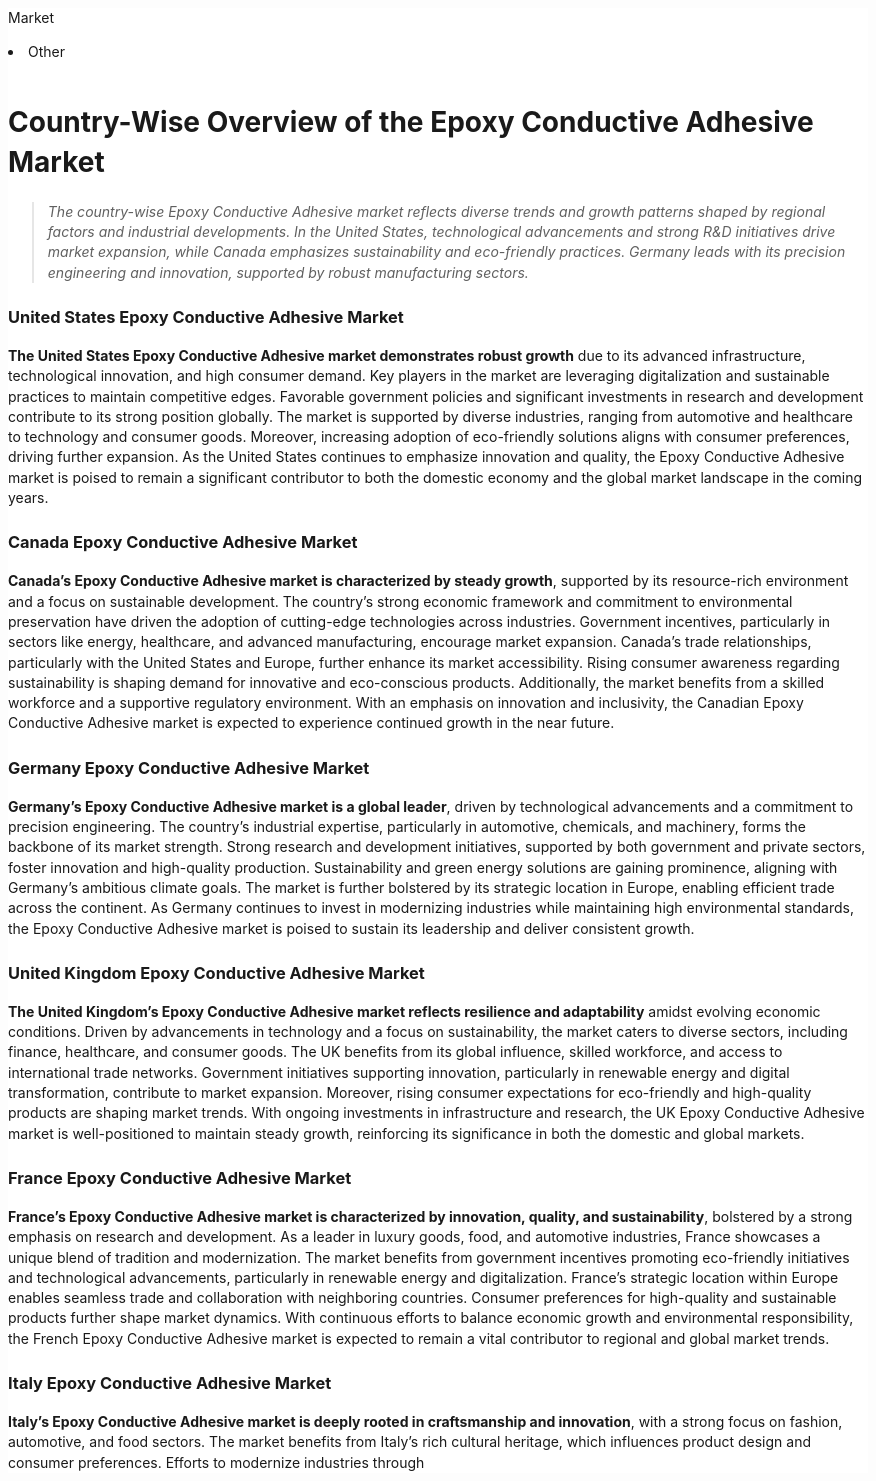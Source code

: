 Market</li><li>Other</li></ul><h1><span class="">Country-Wise Overview of the Epoxy Conductive Adhesive Market<br /></span></h1><blockquote><p><em><span class="">The country-wise Epoxy Conductive Adhesive market reflects diverse trends and growth patterns shaped by regional factors and industrial developments. In the United States, technological advancements and strong R&amp;D initiatives drive market expansion, while Canada emphasizes sustainability and eco-friendly practices. Germany leads with its precision engineering and innovation, supported by robust manufacturing sectors.</span></em></p></blockquote><h3><strong>United States Epoxy Conductive Adhesive Market</strong></h3><p><strong>The United States Epoxy Conductive Adhesive market demonstrates robust growth</strong> due to its advanced infrastructure, technological innovation, and high consumer demand. Key players in the market are leveraging digitalization and sustainable practices to maintain competitive edges. Favorable government policies and significant investments in research and development contribute to its strong position globally. The market is supported by diverse industries, ranging from automotive and healthcare to technology and consumer goods. Moreover, increasing adoption of eco-friendly solutions aligns with consumer preferences, driving further expansion. As the United States continues to emphasize innovation and quality, the Epoxy Conductive Adhesive market is poised to remain a significant contributor to both the domestic economy and the global market landscape in the coming years.</p><h3><strong>Canada Epoxy Conductive Adhesive Market</strong></h3><p><strong>Canada&rsquo;s Epoxy Conductive Adhesive market is characterized by steady growth</strong>, supported by its resource-rich environment and a focus on sustainable development. The country&rsquo;s strong economic framework and commitment to environmental preservation have driven the adoption of cutting-edge technologies across industries. Government incentives, particularly in sectors like energy, healthcare, and advanced manufacturing, encourage market expansion. Canada&rsquo;s trade relationships, particularly with the United States and Europe, further enhance its market accessibility. Rising consumer awareness regarding sustainability is shaping demand for innovative and eco-conscious products. Additionally, the market benefits from a skilled workforce and a supportive regulatory environment. With an emphasis on innovation and inclusivity, the Canadian Epoxy Conductive Adhesive market is expected to experience continued growth in the near future.</p><h3><strong>Germany Epoxy Conductive Adhesive Market</strong></h3><p><strong>Germany&rsquo;s Epoxy Conductive Adhesive market is a global leader</strong>, driven by technological advancements and a commitment to precision engineering. The country&rsquo;s industrial expertise, particularly in automotive, chemicals, and machinery, forms the backbone of its market strength. Strong research and development initiatives, supported by both government and private sectors, foster innovation and high-quality production. Sustainability and green energy solutions are gaining prominence, aligning with Germany&rsquo;s ambitious climate goals. The market is further bolstered by its strategic location in Europe, enabling efficient trade across the continent. As Germany continues to invest in modernizing industries while maintaining high environmental standards, the Epoxy Conductive Adhesive market is poised to sustain its leadership and deliver consistent growth.</p><h3><strong>United Kingdom Epoxy Conductive Adhesive Market</strong></h3><p><strong>The United Kingdom&rsquo;s Epoxy Conductive Adhesive market reflects resilience and adaptability</strong> amidst evolving economic conditions. Driven by advancements in technology and a focus on sustainability, the market caters to diverse sectors, including finance, healthcare, and consumer goods. The UK benefits from its global influence, skilled workforce, and access to international trade networks. Government initiatives supporting innovation, particularly in renewable energy and digital transformation, contribute to market expansion. Moreover, rising consumer expectations for eco-friendly and high-quality products are shaping market trends. With ongoing investments in infrastructure and research, the UK Epoxy Conductive Adhesive market is well-positioned to maintain steady growth, reinforcing its significance in both the domestic and global markets.</p><h3><strong>France Epoxy Conductive Adhesive Market</strong></h3><p><strong>France&rsquo;s Epoxy Conductive Adhesive market is characterized by innovation, quality, and sustainability</strong>, bolstered by a strong emphasis on research and development. As a leader in luxury goods, food, and automotive industries, France showcases a unique blend of tradition and modernization. The market benefits from government incentives promoting eco-friendly initiatives and technological advancements, particularly in renewable energy and digitalization. France&rsquo;s strategic location within Europe enables seamless trade and collaboration with neighboring countries. Consumer preferences for high-quality and sustainable products further shape market dynamics. With continuous efforts to balance economic growth and environmental responsibility, the French Epoxy Conductive Adhesive market is expected to remain a vital contributor to regional and global market trends.</p><h3><strong>Italy Epoxy Conductive Adhesive Market</strong></h3><p><strong>Italy&rsquo;s Epoxy Conductive Adhesive market is deeply rooted in craftsmanship and innovation</strong>, with a strong focus on fashion, automotive, and food sectors. The market benefits from Italy&rsquo;s rich cultural heritage, which influences product design and consumer preferences. Efforts to modernize industries through